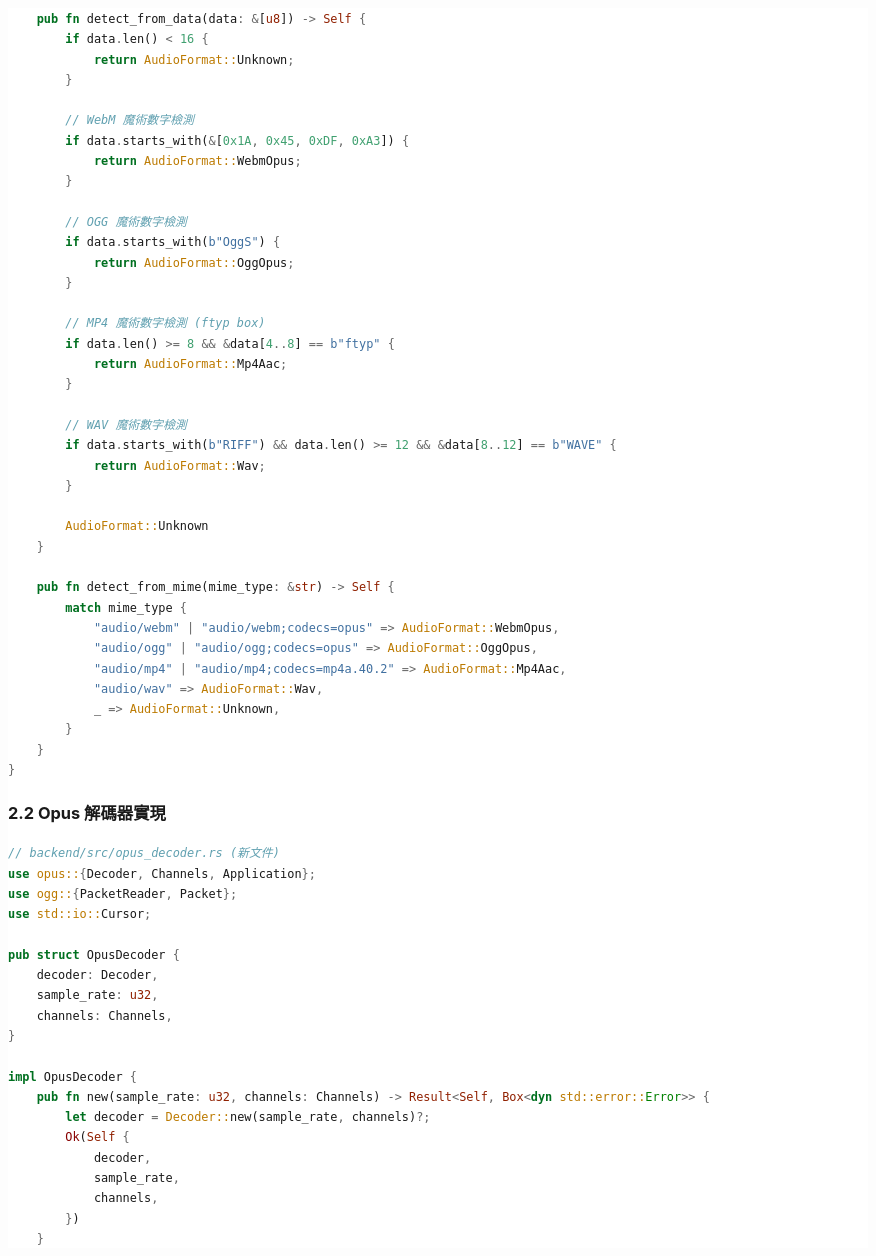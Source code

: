 ```rust
    pub fn detect_from_data(data: &[u8]) -> Self {
        if data.len() < 16 {
            return AudioFormat::Unknown;
        }

        // WebM 魔術數字檢測
        if data.starts_with(&[0x1A, 0x45, 0xDF, 0xA3]) {
            return AudioFormat::WebmOpus;
        }

        // OGG 魔術數字檢測
        if data.starts_with(b"OggS") {
            return AudioFormat::OggOpus;
        }

        // MP4 魔術數字檢測 (ftyp box)
        if data.len() >= 8 && &data[4..8] == b"ftyp" {
            return AudioFormat::Mp4Aac;
        }

        // WAV 魔術數字檢測
        if data.starts_with(b"RIFF") && data.len() >= 12 && &data[8..12] == b"WAVE" {
            return AudioFormat::Wav;
        }

        AudioFormat::Unknown
    }

    pub fn detect_from_mime(mime_type: &str) -> Self {
        match mime_type {
            "audio/webm" | "audio/webm;codecs=opus" => AudioFormat::WebmOpus,
            "audio/ogg" | "audio/ogg;codecs=opus" => AudioFormat::OggOpus,
            "audio/mp4" | "audio/mp4;codecs=mp4a.40.2" => AudioFormat::Mp4Aac,
            "audio/wav" => AudioFormat::Wav,
            _ => AudioFormat::Unknown,
        }
    }
}
```

### 2.2 Opus 解碼器實現
```rust
// backend/src/opus_decoder.rs (新文件)
use opus::{Decoder, Channels, Application};
use ogg::{PacketReader, Packet};
use std::io::Cursor;

pub struct OpusDecoder {
    decoder: Decoder,
    sample_rate: u32,
    channels: Channels,
}

impl OpusDecoder {
    pub fn new(sample_rate: u32, channels: Channels) -> Result<Self, Box<dyn std::error::Error>> {
        let decoder = Decoder::new(sample_rate, channels)?;
        Ok(Self {
            decoder,
            sample_rate,
            channels,
        })
    }

```